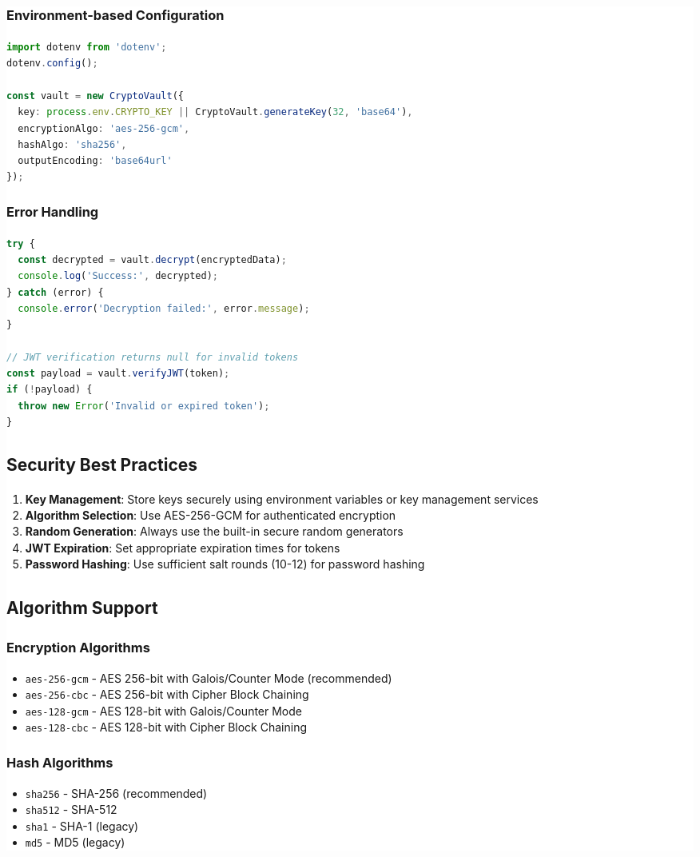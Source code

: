 ### Environment-based Configuration

```typescript
import dotenv from 'dotenv';
dotenv.config();

const vault = new CryptoVault({
  key: process.env.CRYPTO_KEY || CryptoVault.generateKey(32, 'base64'),
  encryptionAlgo: 'aes-256-gcm',
  hashAlgo: 'sha256',
  outputEncoding: 'base64url'
});
```

### Error Handling

```typescript
try {
  const decrypted = vault.decrypt(encryptedData);
  console.log('Success:', decrypted);
} catch (error) {
  console.error('Decryption failed:', error.message);
}

// JWT verification returns null for invalid tokens
const payload = vault.verifyJWT(token);
if (!payload) {
  throw new Error('Invalid or expired token');
}
```

## Security Best Practices

1. **Key Management**: Store keys securely using environment variables or key management services
2. **Algorithm Selection**: Use AES-256-GCM for authenticated encryption
3. **Random Generation**: Always use the built-in secure random generators
4. **JWT Expiration**: Set appropriate expiration times for tokens
5. **Password Hashing**: Use sufficient salt rounds (10-12) for password hashing

## Algorithm Support

### Encryption Algorithms
- `aes-256-gcm` - AES 256-bit with Galois/Counter Mode (recommended)
- `aes-256-cbc` - AES 256-bit with Cipher Block Chaining
- `aes-128-gcm` - AES 128-bit with Galois/Counter Mode
- `aes-128-cbc` - AES 128-bit with Cipher Block Chaining

### Hash Algorithms
- `sha256` - SHA-256 (recommended)
- `sha512` - SHA-512
- `sha1` - SHA-1 (legacy)
- `md5` - MD5 (legacy)
